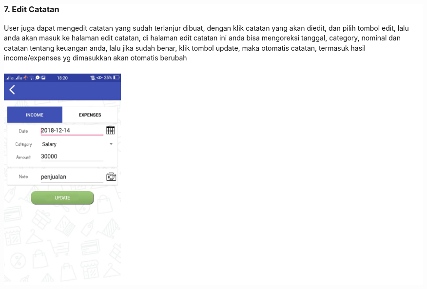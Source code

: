 ### 7. Edit Catatan
User juga dapat mengedit catatan yang sudah terlanjur dibuat, dengan klik catatan yang akan diedit, dan pilih tombol edit, lalu anda akan masuk ke halaman edit catatan, di halaman edit catatan ini anda bisa mengoreksi tanggal, category, nominal dan catatan tentang keuangan anda, lalu jika sudah benar, klik tombol update, maka otomatis catatan, termasuk hasil income/expenses yg dimasukkan akan otomatis berubah <br><br>
<img src="image/edit.jpeg" width=240 height =430>
